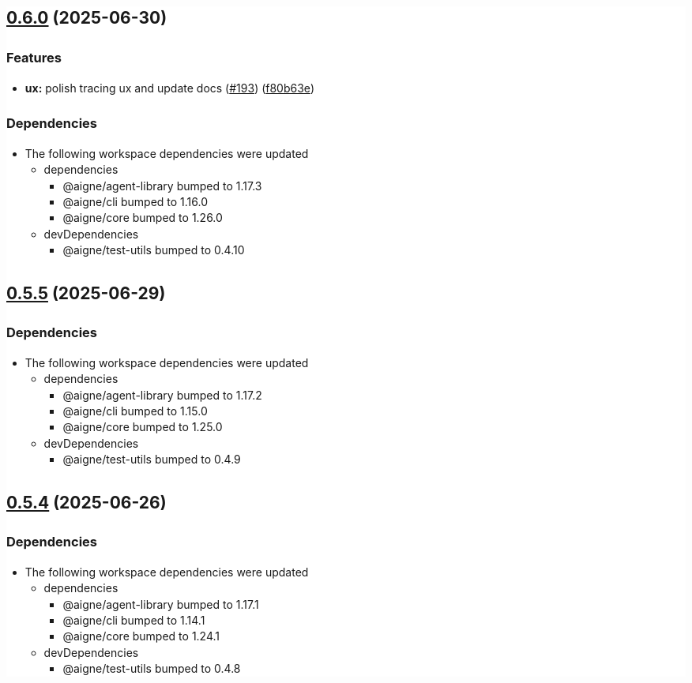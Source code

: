 ## [0.6.0](https://github.com/AIGNE-io/aigne-framework/compare/example-memory-v0.5.5...example-memory-v0.6.0) (2025-06-30)


### Features

* **ux:** polish tracing ux and update docs ([#193](https://github.com/AIGNE-io/aigne-framework/issues/193)) ([f80b63e](https://github.com/AIGNE-io/aigne-framework/commit/f80b63ecb1cfb00daa9b68330026da839d33f8a2))


### Dependencies

* The following workspace dependencies were updated
  * dependencies
    * @aigne/agent-library bumped to 1.17.3
    * @aigne/cli bumped to 1.16.0
    * @aigne/core bumped to 1.26.0
  * devDependencies
    * @aigne/test-utils bumped to 0.4.10

## [0.5.5](https://github.com/AIGNE-io/aigne-framework/compare/example-memory-v0.5.4...example-memory-v0.5.5) (2025-06-29)


### Dependencies

* The following workspace dependencies were updated
  * dependencies
    * @aigne/agent-library bumped to 1.17.2
    * @aigne/cli bumped to 1.15.0
    * @aigne/core bumped to 1.25.0
  * devDependencies
    * @aigne/test-utils bumped to 0.4.9

## [0.5.4](https://github.com/AIGNE-io/aigne-framework/compare/example-memory-v0.5.3...example-memory-v0.5.4) (2025-06-26)


### Dependencies

* The following workspace dependencies were updated
  * dependencies
    * @aigne/agent-library bumped to 1.17.1
    * @aigne/cli bumped to 1.14.1
    * @aigne/core bumped to 1.24.1
  * devDependencies
    * @aigne/test-utils bumped to 0.4.8
